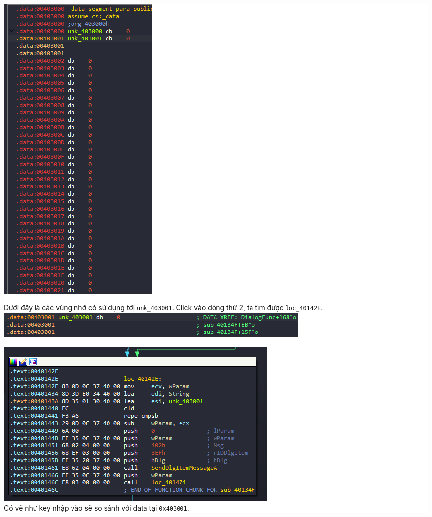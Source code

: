 ![0](image-32.png)
<br>

Dưới đây là các vùng nhớ có sử dụng tới `unk_403001`. Click vào dòng thứ 2, ta tìm được `loc_40142E`. <br>
![po](image-33.png)
<br>

![e](image-34.png) <br>
Có vẻ như key nhập vào sẽ so sánh với data tại `0x403001`. <br>

